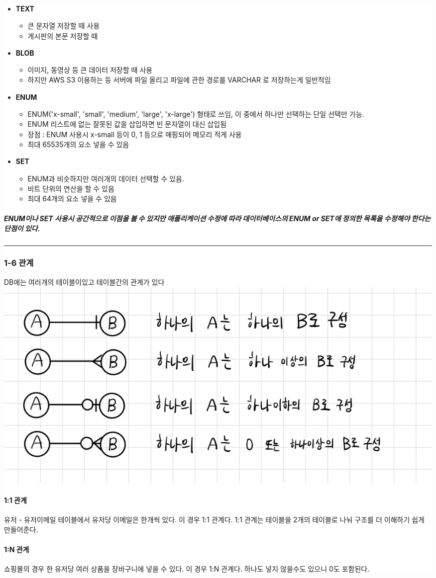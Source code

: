 - **TEXT**
  - 큰 문자열 저장할 때 사용
  - 게시판의 본문 저장할 때
  
- **BLOB**
  - 이미지, 동영상 등 큰 데이터 저장할 때 사용
  - 하지만 AWS S3 이용하는 등 서버에 파일 올리고 파일에 관한 경로를 VARCHAR 로 저장하는게 일반적임
  
- **ENUM**
  - ENUM('x-small', 'small', 'medium', 'large', 'x-large') 형태로 쓰임, 이 중에서 하나만 선택하는 단일 선택만 가능.
  - ENUM 리스트에 없는 잘못된 값을 삽입하면 빈 문자열이 대신 삽입됨
  - 장점 : ENUM 사용시 x-small 등이 0, 1 등으로 매핑되어 메모리 적게 사용
  - 최대 65535개의 요소 넣을 수 있음
  
- **SET**
  - ENUM과 비슷하지만 여러개의 데이터 선택할 수 있음.
  - 비트 단위의 연산을 할 수 있음
  - 최대 64개의 요소 넣을 수 있음
  
##### ENUM이나 SET 사용시 공간적으로 이점을 볼 수 있지만 애플리케이션 수정에 따라 데이터베이스의 ENUM or SET에 정의한 목록을 수정해야 한다는 단점이 있다.

---

### 1-6 관계
DB에는 여러개의 테이블이있고 테이블간의 관계가 있다![](/assets/posts/eb7631168b616197ea92c427b395234e76e234a7fcdbe53a789d48caa1c21686.png)

#### 1:1 관계
유저 - 유저이메일 테이블에서 유저당 이메일은 한개씩 있다. 이 경우 1:1 관계다.
1:1 관계는 테이블을 2개의 테이블로 나눠 구조를 더 이해하기 쉽게 만들어준다.

#### 1:N 관계
쇼핑몰의 경우 한 유저당 여러 상품을 장바구니에 넣을 수 있다. 이 경우 1:N 관계다. 하나도 넣지 않을수도 있으니 0도 포함된다.
